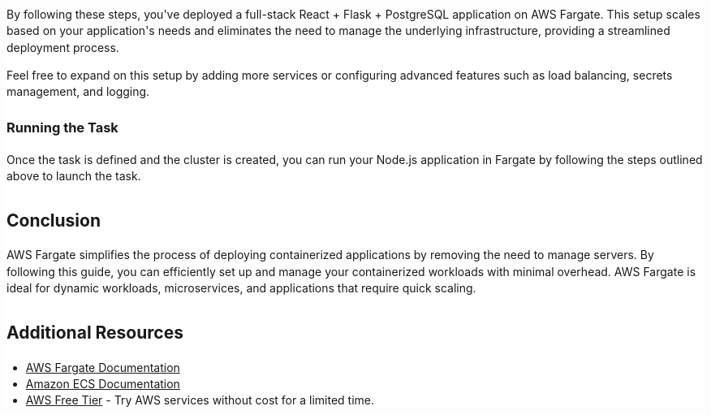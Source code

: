 
By following these steps, you've deployed a full-stack React + Flask + PostgreSQL application on AWS Fargate. This setup scales based on your application's needs and eliminates the need to manage the underlying infrastructure, providing a streamlined deployment process.

Feel free to expand on this setup by adding more services or configuring advanced features such as load balancing, secrets management, and logging.

### Running the Task

Once the task is defined and the cluster is created, you can run your Node.js application in Fargate by following the steps outlined above to launch the task.

## Conclusion

AWS Fargate simplifies the process of deploying containerized applications by removing the need to manage servers. By following this guide, you can efficiently set up and manage your containerized workloads with minimal overhead. AWS Fargate is ideal for dynamic workloads, microservices, and applications that require quick scaling.

## Additional Resources

- [AWS Fargate Documentation](https://docs.aws.amazon.com/AmazonECS/latest/userguide/what-is-fargate.html)
- [Amazon ECS Documentation](https://docs.aws.amazon.com/AmazonECS/latest/userguide/what-is-ecs.html)
- [AWS Free Tier](https://aws.amazon.com/free/) - Try AWS services without cost for a limited time.

